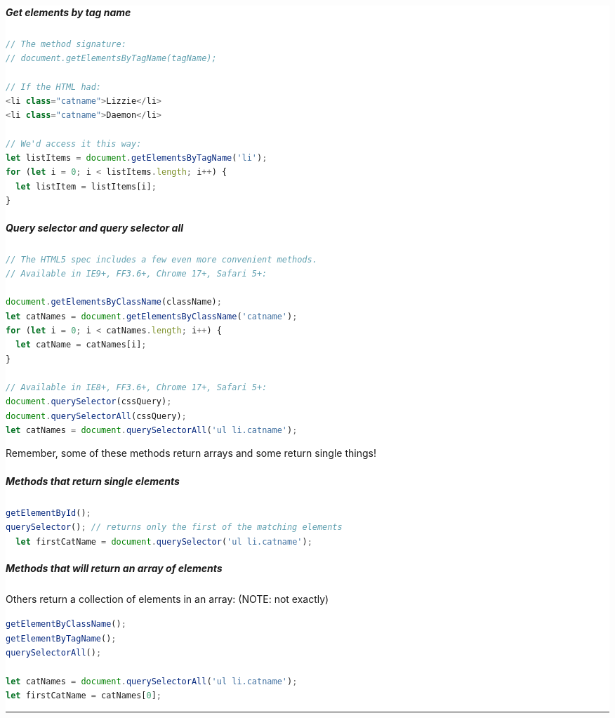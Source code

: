 ##### _Get elements by tag name_

```js
// The method signature:
// document.getElementsByTagName(tagName);

// If the HTML had:
<li class="catname">Lizzie</li>
<li class="catname">Daemon</li>

// We'd access it this way:
let listItems = document.getElementsByTagName('li');
for (let i = 0; i < listItems.length; i++) {
  let listItem = listItems[i];
}
```

##### _Query selector and query selector all_

```js
// The HTML5 spec includes a few even more convenient methods.
// Available in IE9+, FF3.6+, Chrome 17+, Safari 5+:

document.getElementsByClassName(className);
let catNames = document.getElementsByClassName('catname');
for (let i = 0; i < catNames.length; i++) {
  let catName = catNames[i];
}

// Available in IE8+, FF3.6+, Chrome 17+, Safari 5+:
document.querySelector(cssQuery);
document.querySelectorAll(cssQuery);
let catNames = document.querySelectorAll('ul li.catname');
```

Remember, some of these methods return arrays and some return single things!

##### _Methods that return single elements_

```js
getElementById();
querySelector(); // returns only the first of the matching elements
  let firstCatName = document.querySelector('ul li.catname');
```

##### _Methods that will return an array of elements_

Others return a collection of elements in an array: (NOTE: not exactly)

```js
getElementByClassName();
getElementByTagName();
querySelectorAll();

let catNames = document.querySelectorAll('ul li.catname');
let firstCatName = catNames[0];
```
___
